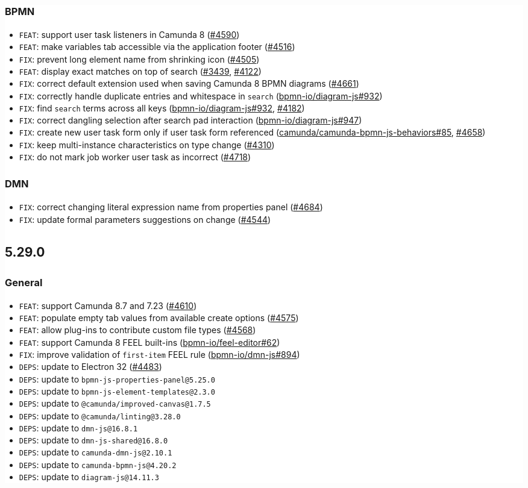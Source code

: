 ### BPMN

* `FEAT`: support user task listeners in Camunda 8 ([#4590](https://github.com/camunda/camunda-modeler/issues/4590))
* `FEAT`: make variables tab accessible via the application footer ([#4516](https://github.com/camunda/camunda-modeler/issues/4516))
* `FIX`: prevent long element name from shrinking icon ([#4505](https://github.com/camunda/camunda-modeler/issues/4505))
* `FEAT`: display exact matches on top of search ([#3439](https://github.com/camunda/camunda-modeler/issues/3439), [#4122](https://github.com/camunda/camunda-modeler/issues/4122))
* `FIX`: correct default extension used when saving Camunda 8 BPMN diagrams ([#4661](https://github.com/camunda/camunda-modeler/issues/4661))
* `FIX`: correctly handle duplicate entries and whitespace in `search` ([bpmn-io/diagram-js#932](https://github.com/bpmn-io/diagram-js/pull/932))
* `FIX`: find `search` terms across all keys ([bpmn-io/diagram-js#932](https://github.com/bpmn-io/diagram-js/pull/932), [#4182](https://github.com/camunda/camunda-modeler/issues/4182))
* `FIX`: correct dangling selection after search pad interaction ([bpmn-io/diagram-js#947](https://github.com/bpmn-io/diagram-js/pull/947))
* `FIX`: create new user task form only if user task form referenced ([camunda/camunda-bpmn-js-behaviors#85](https://github.com/camunda/camunda-bpmn-js-behaviors/pull/85), [#4658](https://github.com/camunda/camunda-modeler/issues/4658))
* `FIX`: keep multi-instance characteristics on type change ([#4310](https://github.com/camunda/camunda-modeler/issues/4310))
* `FIX`: do not mark job worker user task as incorrect ([#4718](https://github.com/camunda/camunda-modeler/issues/4718))

### DMN

* `FIX`: correct changing literal expression name from properties panel ([#4684](https://github.com/camunda/camunda-modeler/issues/4684))
* `FIX`: update formal parameters suggestions on change ([#4544](https://github.com/camunda/camunda-modeler/issues/4544))

## 5.29.0

### General

* `FEAT`: support Camunda 8.7 and 7.23 ([#4610](https://github.com/camunda/camunda-modeler/issues/4610))
* `FEAT`: populate empty tab values from available create options ([#4575](https://github.com/camunda/camunda-modeler/pull/4575))
* `FEAT`: allow plug-ins to contribute custom file types ([#4568](https://github.com/camunda/camunda-modeler/pull/4568))
* `FEAT`: support Camunda 8 FEEL built-ins ([bpmn-io/feel-editor#62](https://github.com/bpmn-io/feel-editor/pull/62))
* `FIX`: improve validation of `first-item` FEEL rule ([bpmn-io/dmn-js#894](https://github.com/bpmn-io/dmn-js/issues/894))
* `DEPS`: update to Electron 32 ([#4483](https://github.com/camunda/camunda-modeler/issues/4483))
* `DEPS`: update to `bpmn-js-properties-panel@5.25.0`
* `DEPS`: update to `bpmn-js-element-templates@2.3.0`
* `DEPS`: update to `@camunda/improved-canvas@1.7.5`
* `DEPS`: update to `@camunda/linting@3.28.0`
* `DEPS`: update to `dmn-js@16.8.1`
* `DEPS`: update to `dmn-js-shared@16.8.0`
* `DEPS`: update to `camunda-dmn-js@2.10.1`
* `DEPS`: update to `camunda-bpmn-js@4.20.2`
* `DEPS`: update to `diagram-js@14.11.3`
